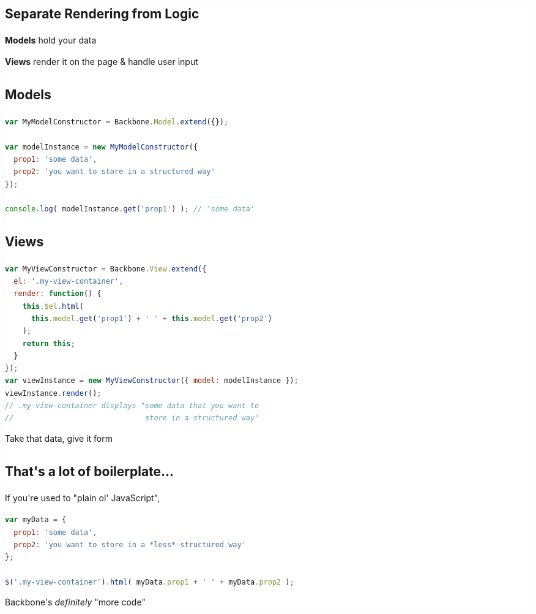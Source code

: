 

## Separate Rendering from Logic

**Models** hold your data

**Views** render it on the page & handle user input



## Models

```javascript
var MyModelConstructor = Backbone.Model.extend({});

var modelInstance = new MyModelConstructor({
  prop1: 'some data',
  prop2: 'you want to store in a structured way'
});

console.log( modelInstance.get('prop1') ); // 'some data'
```



## Views

```javascript
var MyViewConstructor = Backbone.View.extend({
  el: '.my-view-container',
  render: function() {
    this.$el.html(
      this.model.get('prop1') + ' ' + this.model.get('prop2')
    );
    return this;
  }
});
var viewInstance = new MyViewConstructor({ model: modelInstance });
viewInstance.render();
// .my-view-container displays "some data that you want to
//                              store in a structured way"
```
Take that data, give it form



## That's a lot of boilerplate...

If you're used to "plain ol' JavaScript",
```javascript
var myData = {
  prop1: 'some data',
  prop2: 'you want to store in a *less* structured way'
};

$('.my-view-container').html( myData.prop1 + ' ' + myData.prop2 );
```
Backbone's *definitely* "more code"
